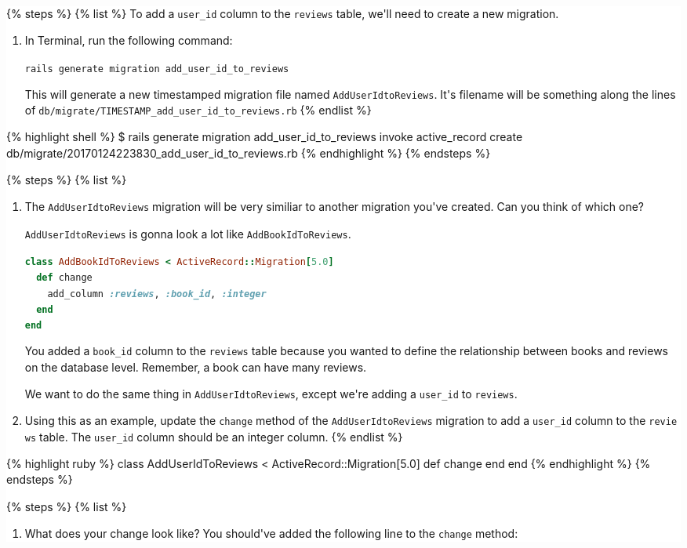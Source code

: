{% steps %}
{% list %}
  To add a `user_id` column to the `reviews` table, we'll need to create a new migration.

  1.  In Terminal, run the following command:

      ```shell
      rails generate migration add_user_id_to_reviews
      ```

      This will generate a new timestamped migration file named `AddUserIdtoReviews`. It's filename will be something along the lines of `db/migrate/TIMESTAMP_add_user_id_to_reviews.rb`
{% endlist %}

{% highlight shell %}
  $ rails generate migration add_user_id_to_reviews
        invoke  active_record
        create    db/migrate/20170124223830_add_user_id_to_reviews.rb
{% endhighlight %}
{% endsteps %}

{% steps %}
{% list %}
  1.  The `AddUserIdtoReviews` migration will be very similiar to another migration you've created. Can you think of which one?

      `AddUserIdtoReviews` is gonna look a lot like `AddBookIdToReviews`.

      ```ruby
      class AddBookIdToReviews < ActiveRecord::Migration[5.0]
        def change
          add_column :reviews, :book_id, :integer
        end
      end
      ```

      You added a `book_id` column to the `reviews` table because you wanted to define the relationship between books and reviews on the database level. Remember, a book can have many reviews.

      We want to do the same thing in `AddUserIdtoReviews`, except we're adding a `user_id` to `reviews`.

  1.  Using this as an example, update the `change` method of the `AddUserIdtoReviews` migration to add a `user_id` column to the `reviews` table. The `user_id` column should be an integer column.
{% endlist %}

{% highlight ruby %}
  class AddUserIdToReviews < ActiveRecord::Migration[5.0]
    def change
    end
  end
{% endhighlight %}
{% endsteps %}

{% steps %}
{% list %}
  1.  What does your change look like? You should've added the following line to the `change` method:
